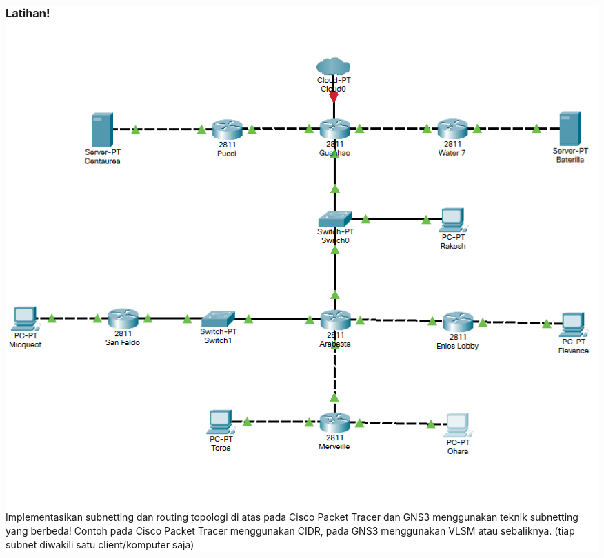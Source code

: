 ### Latihan!

![Gambar](assets/soal.png)

Implementasikan subnetting dan routing topologi di atas pada Cisco Packet Tracer dan GNS3 menggunakan teknik subnetting yang berbeda! Contoh pada Cisco Packet Tracer menggunakan CIDR, pada GNS3 menggunakan VLSM atau sebaliknya. (tiap subnet diwakili satu client/komputer saja)
